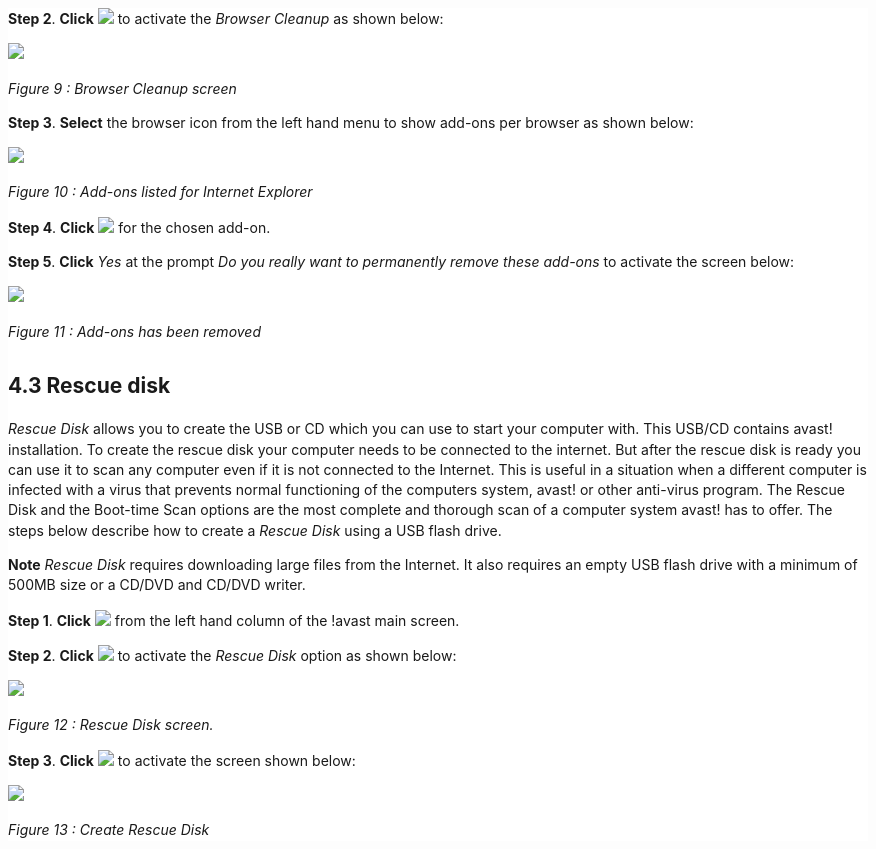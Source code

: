 **Step 2**. **Click** ![](/sites/siabnext.ttc.io/files/media/avast-en-win-41.png) to activate the *Browser Cleanup* as shown below:

![](/sites/siabnext.ttc.io/files/media/avast-en-win-42.png)

*Figure 9 : Browser Cleanup screen*

**Step 3**. **Select** the browser icon from the left hand menu to show add-ons per browser as shown below:

![](/sites/siabnext.ttc.io/files/media/avast-en-win-44.png)

*Figure 10 : Add-ons listed for Internet Explorer*

**Step 4**. **Click** ![](/sites/siabnext.ttc.io/files/media/avast-en-win-45.png) for the chosen add-on.

**Step 5**. **Click** *Yes* at the prompt *Do you really want to permanently remove these add-ons* to activate the screen below:

![](/sites/siabnext.ttc.io/files/media/avast-en-win-46.png)

*Figure 11 : Add-ons has been removed*


## 4.3 Rescue disk

*Rescue Disk* allows you to create the USB or CD which you can use to start your computer with. This USB/CD contains avast! installation. To create the rescue disk your computer needs to be connected to the internet. But after the rescue disk is ready you can use it to scan any computer even if it is not connected to the Internet. This is useful in a situation when a different computer is infected with a virus that prevents normal functioning of the computers system, avast! or other anti-virus program. The Rescue Disk and the Boot-time Scan options are the most complete and thorough scan of a computer system avast! has to offer. The steps below describe how to create a *Rescue Disk* using a USB flash drive. 

**Note** *Rescue Disk* requires downloading large files from the Internet. It also requires an empty USB flash drive with a minimum of 500MB size or a CD/DVD and CD/DVD writer.

**Step 1**. **Click** ![](/sites/siabnext.ttc.io/files/media/avast-en-win-35.png) from the left hand column of the !avast main screen.

**Step 2**. **Click** ![](/sites/siabnext.ttc.io/files/media/avast-en-win-47.png) to activate the *Rescue Disk* option as shown below:


![](/sites/siabnext.ttc.io/files/media/avast-en-win-48.png)

*Figure 12 : Rescue Disk screen.*

**Step 3**. **Click** ![](/sites/siabnext.ttc.io/files/media/avast-en-win-49.png) to activate the screen shown below:


![](/sites/siabnext.ttc.io/files/media/avast-en-win-50.png)

*Figure 13 : Create Rescue Disk*

